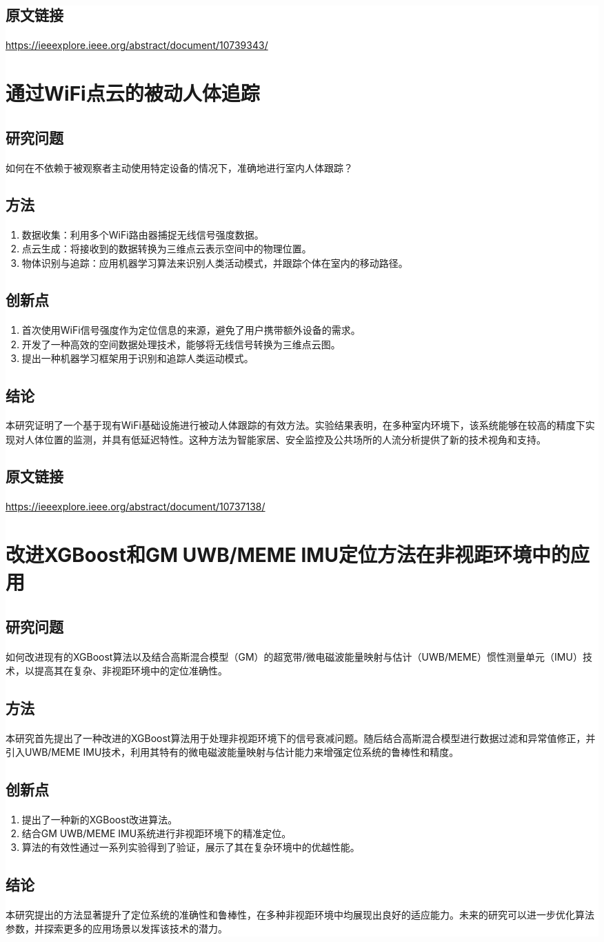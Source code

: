 ## 原文链接
https://ieeexplore.ieee.org/abstract/document/10739343/ 



# 通过WiFi点云的被动人体追踪
## 研究问题
如何在不依赖于被观察者主动使用特定设备的情况下，准确地进行室内人体跟踪？

## 方法
1. 数据收集：利用多个WiFi路由器捕捉无线信号强度数据。
2. 点云生成：将接收到的数据转换为三维点云表示空间中的物理位置。
3. 物体识别与追踪：应用机器学习算法来识别人类活动模式，并跟踪个体在室内的移动路径。

## 创新点
1. 首次使用WiFi信号强度作为定位信息的来源，避免了用户携带额外设备的需求。
2. 开发了一种高效的空间数据处理技术，能够将无线信号转换为三维点云图。
3. 提出一种机器学习框架用于识别和追踪人类运动模式。

## 结论
本研究证明了一个基于现有WiFi基础设施进行被动人体跟踪的有效方法。实验结果表明，在多种室内环境下，该系统能够在较高的精度下实现对人体位置的监测，并具有低延迟特性。这种方法为智能家居、安全监控及公共场所的人流分析提供了新的技术视角和支持。 

## 原文链接
https://ieeexplore.ieee.org/abstract/document/10737138/ 



# 改进XGBoost和GM UWB/MEME IMU定位方法在非视距环境中的应用

## 研究问题
如何改进现有的XGBoost算法以及结合高斯混合模型（GM）的超宽带/微电磁波能量映射与估计（UWB/MEME）惯性测量单元（IMU）技术，以提高其在复杂、非视距环境中的定位准确性。

## 方法
本研究首先提出了一种改进的XGBoost算法用于处理非视距环境下的信号衰减问题。随后结合高斯混合模型进行数据过滤和异常值修正，并引入UWB/MEME IMU技术，利用其特有的微电磁波能量映射与估计能力来增强定位系统的鲁棒性和精度。

## 创新点
1. 提出了一种新的XGBoost改进算法。
2. 结合GM UWB/MEME IMU系统进行非视距环境下的精准定位。
3. 算法的有效性通过一系列实验得到了验证，展示了其在复杂环境中的优越性能。

## 结论
本研究提出的方法显著提升了定位系统的准确性和鲁棒性，在多种非视距环境中均展现出良好的适应能力。未来的研究可以进一步优化算法参数，并探索更多的应用场景以发挥该技术的潜力。 
